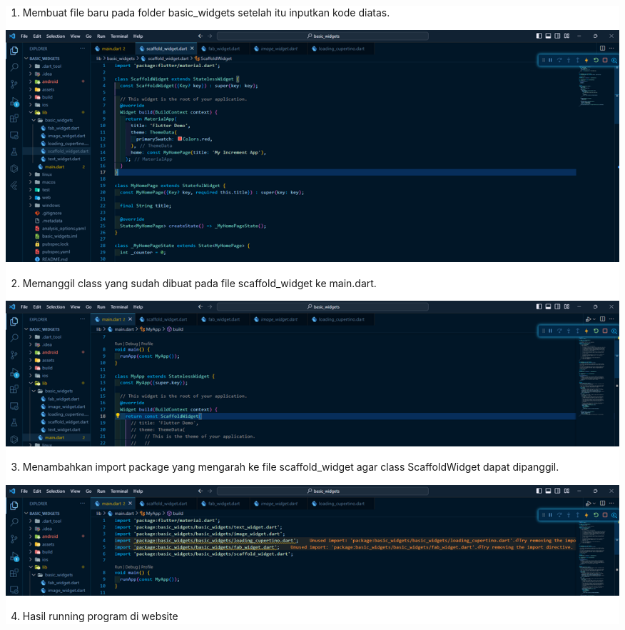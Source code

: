 1. Membuat file baru pada folder basic_widgets setelah itu inputkan kode diatas.

![Alt text](/praktikum/basic_widgets/images/image-24.png)

2. Memanggil class yang sudah dibuat pada file scaffold_widget ke main.dart.

![Alt text](/praktikum/basic_widgets/images/image-25.png)

3. Menambahkan import package yang mengarah ke file scaffold_widget agar class ScaffoldWidget dapat dipanggil.

![Alt text](/praktikum/basic_widgets/images/image-26.png)

4. Hasil running program di website
